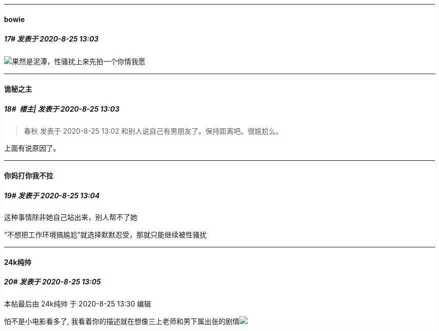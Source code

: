 





-----

####  bowie  
##### 17#       发表于 2020-8-25 13:03



<img src="https://static.saraba1st.com/image/smiley/face2017/067.png" referrerpolicy="no-referrer">果然是泥潭，性骚扰上来先拍一个你情我愿







-----

####  诡秘之主  
##### 18#         楼主| 发表于 2020-8-25 13:03



<blockquote>春秋 发表于 2020-8-25 13:02
和别人说自己有男朋友了。保持距离吧。很尴尬么。</blockquote>
上面有说原因了。







-----

####  你妈打你我不拉  
##### 19#       发表于 2020-8-25 13:04




这种事情除非她自己站出来，别人帮不了她

“不想把工作环境搞尴尬”就选择默默忍受，那就只能继续被性骚扰







-----

####  24k纯帅  
##### 20#       发表于 2020-8-25 13:05



 本帖最后由 24k纯帅 于 2020-8-25 13:30 编辑 

怕不是小电影看多了, 我看着你的描述就在想像三上老师和男下属出张的剧情<img src="https://static.saraba1st.com/image/smiley/face2017/065.png" referrerpolicy="no-referrer">

